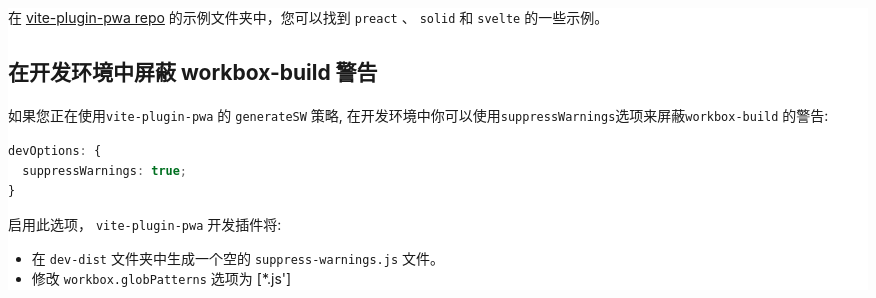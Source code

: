 在 [vite-plugin-pwa repo](https://github.com/vite-pwa/vite-plugin-pwa/tree/main/examples) 的示例文件夹中，您可以找到 `preact` 、 `solid` 和 `svelte` 的一些示例。

## 在开发环境中屏蔽 workbox-build 警告

如果您正在使用`vite-plugin-pwa` 的 `generateSW` 策略, 在开发环境中你可以使用`suppressWarnings`选项来屏蔽`workbox-build` 的警告:

```ts
devOptions: {
  suppressWarnings: true;
}
```

启用此选项， `vite-plugin-pwa` 开发插件将:

- 在 `dev-dist` 文件夹中生成一个空的 `suppress-warnings.js` 文件。
- 修改 `workbox.globPatterns` 选项为 [*.js']
